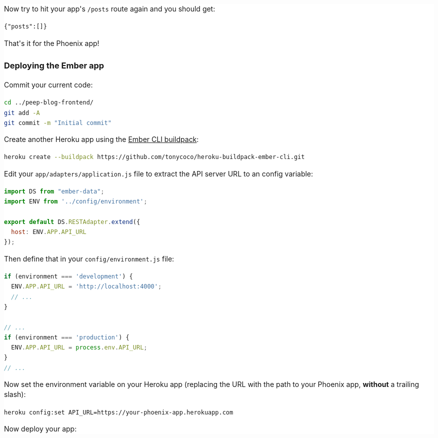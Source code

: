 Now try to hit your app's `/posts` route again and you should get:

~~~
{"posts":[]}
~~~

That's it for the Phoenix app!

### Deploying the Ember app

Commit your current code:

~~~bash
cd ../peep-blog-frontend/
git add -A
git commit -m "Initial commit"
~~~

Create another Heroku app using the [Ember CLI buildpack](https://github.com/tonycoco/heroku-buildpack-ember-cli):

~~~bash
heroku create --buildpack https://github.com/tonycoco/heroku-buildpack-ember-cli.git
~~~

Edit your `app/adapters/application.js` file to extract the API server URL to an config variable:

~~~javascript
import DS from "ember-data";
import ENV from '../config/environment';

export default DS.RESTAdapter.extend({
  host: ENV.APP.API_URL
});
~~~

Then define that in your `config/environment.js` file:

~~~javascript
if (environment === 'development') {
  ENV.APP.API_URL = 'http://localhost:4000';
  // ...
}

// ...
if (environment === 'production') {
  ENV.APP.API_URL = process.env.API_URL;
}
// ...
~~~

Now set the environment variable on your Heroku app (replacing the URL with the path to your Phoenix app, **without** a trailing slash):

~~~bash
heroku config:set API_URL=https://your-phoenix-app.herokuapp.com
~~~

Now deploy your app:
